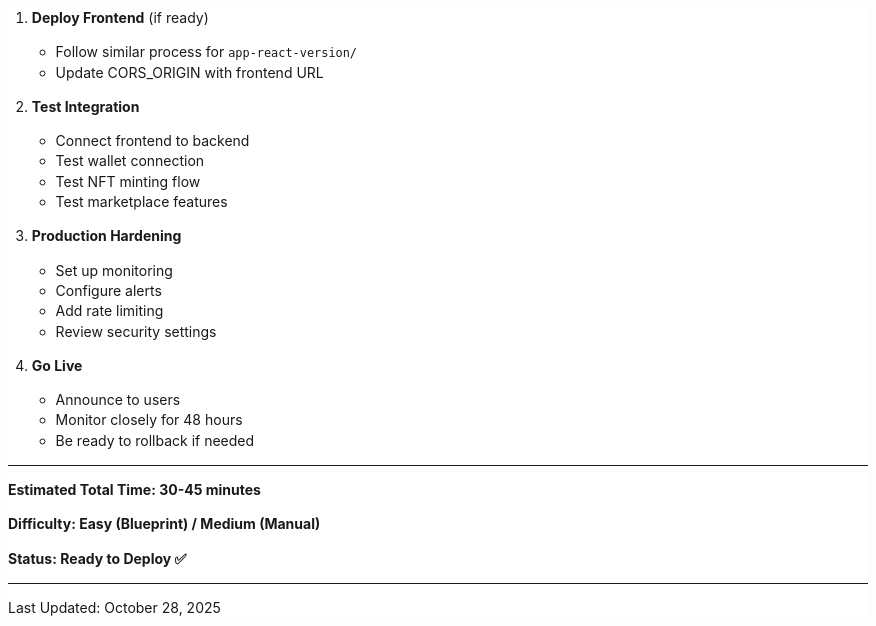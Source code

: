 1. **Deploy Frontend** (if ready)
   - Follow similar process for `app-react-version/`
   - Update CORS_ORIGIN with frontend URL

2. **Test Integration**
   - Connect frontend to backend
   - Test wallet connection
   - Test NFT minting flow
   - Test marketplace features

3. **Production Hardening**
   - Set up monitoring
   - Configure alerts
   - Add rate limiting
   - Review security settings

4. **Go Live**
   - Announce to users
   - Monitor closely for 48 hours
   - Be ready to rollback if needed

---

**Estimated Total Time: 30-45 minutes**

**Difficulty: Easy (Blueprint) / Medium (Manual)**

**Status: Ready to Deploy ✅**

---

Last Updated: October 28, 2025

